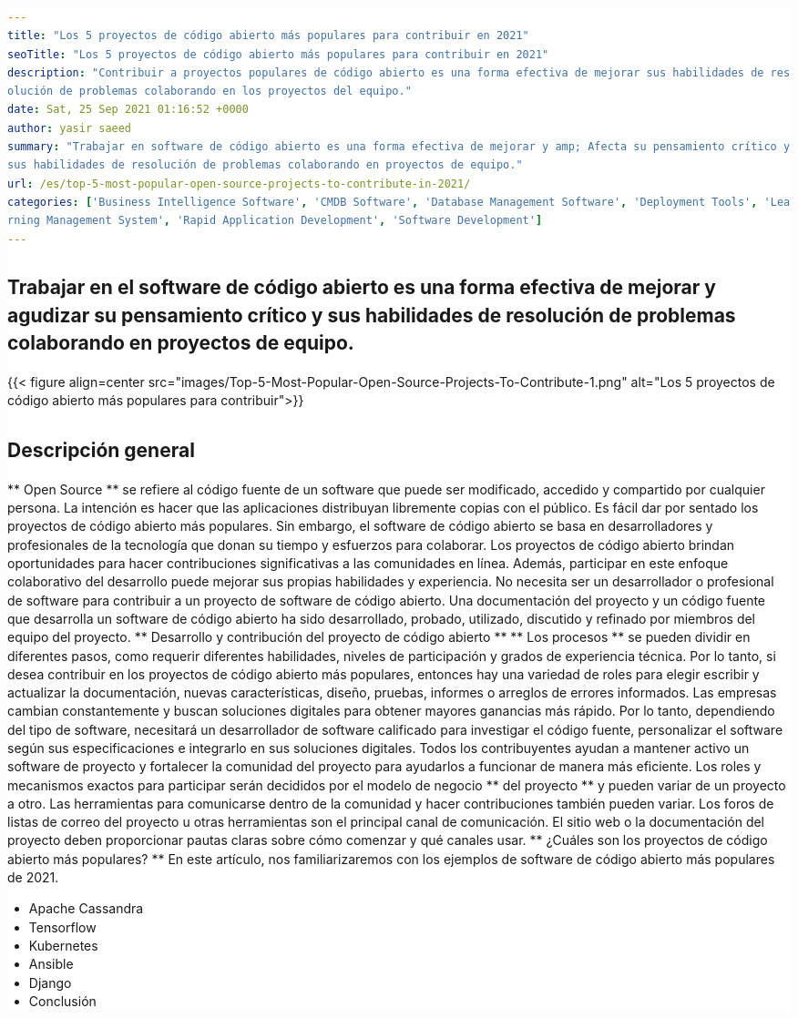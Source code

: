 ```yaml
---
title: "Los 5 proyectos de código abierto más populares para contribuir en 2021" 
seoTitle: "Los 5 proyectos de código abierto más populares para contribuir en 2021" 
description: "Contribuir a proyectos populares de código abierto es una forma efectiva de mejorar sus habilidades de resolución de problemas colaborando en los proyectos del equipo." 
date: Sat, 25 Sep 2021 01:16:52 +0000
author: yasir saeed
summary: "Trabajar en software de código abierto es una forma efectiva de mejorar y amp; Afecta su pensamiento crítico y sus habilidades de resolución de problemas colaborando en proyectos de equipo." 
url: /es/top-5-most-popular-open-source-projects-to-contribute-in-2021/
categories: ['Business Intelligence Software', 'CMDB Software', 'Database Management Software', 'Deployment Tools', 'Learning Management System', 'Rapid Application Development', 'Software Development']
---
```


## Trabajar en el software de código abierto es una forma efectiva de mejorar y agudizar su pensamiento crítico y sus habilidades de resolución de problemas colaborando en proyectos de equipo.

{{< figure align=center src="images/Top-5-Most-Popular-Open-Source-Projects-To-Contribute-1.png" alt="Los 5 proyectos de código abierto más populares para contribuir">}}


## **Descripción general**
** Open Source ** se refiere al código fuente de un software que puede ser modificado, accedido y compartido por cualquier persona. La intención es hacer que las aplicaciones distribuyan libremente copias con el público. Es fácil dar por sentado los proyectos de código abierto más populares. Sin embargo, el software de código abierto se basa en desarrolladores y profesionales de la tecnología que donan su tiempo y esfuerzos para colaborar. Los proyectos de código abierto brindan oportunidades para hacer contribuciones significativas a las comunidades en línea. Además, participar en este enfoque colaborativo del desarrollo puede mejorar sus propias habilidades y experiencia.
No necesita ser un desarrollador o profesional de software para contribuir a un proyecto de software de código abierto. Una documentación del proyecto y un código fuente que desarrolla un software de código abierto ha sido desarrollado, probado, utilizado, discutido y refinado por miembros del equipo del proyecto. ** Desarrollo y contribución del proyecto de código abierto ** ** Los procesos ** se pueden dividir en diferentes pasos, como requerir diferentes habilidades, niveles de participación y grados de experiencia técnica. Por lo tanto, si desea contribuir en los proyectos de código abierto más populares, entonces hay una variedad de roles para elegir escribir y actualizar la documentación, nuevas características, diseño, pruebas, informes o arreglos de errores informados.
Las empresas cambian constantemente y buscan soluciones digitales para obtener mayores ganancias más rápido. Por lo tanto, dependiendo del tipo de software, necesitará un desarrollador de software calificado para investigar el código fuente, personalizar el software según sus especificaciones e integrarlo en sus soluciones digitales. Todos los contribuyentes ayudan a mantener activo un software de proyecto y fortalecer la comunidad del proyecto para ayudarlos a funcionar de manera más eficiente. Los roles y mecanismos exactos para participar serán decididos por el modelo de negocio ** del proyecto ** y pueden variar de un proyecto a otro. Las herramientas para comunicarse dentro de la comunidad y hacer contribuciones también pueden variar. Los foros de listas de correo del proyecto u otras herramientas son el principal canal de comunicación. El sitio web o la documentación del proyecto deben proporcionar pautas claras sobre cómo comenzar y qué canales usar.
** ¿Cuáles son los proyectos de código abierto más populares? ** En este artículo, nos familiarizaremos con los ejemplos de software de código abierto más populares de 2021.
  * Apache Cassandra
  * Tensorflow
  * Kubernetes
  * Ansible
  * Django
  * Conclusión


[1]: https://twitter.com/spyced?lang=en
[2]: https://cassandra.apache.org/
[3]: https://github.com/tensorflower-gardener
[4]: https://www.tensorflow.org/
[5]: https://twitter.com/liggitt?lang=en
[6]: https://kubernetes.io/
[7]: https://twitter.com/brian_coca?lang=en
[8]: https://www.ansible.com/
[9]: https://octoverse.github.com/#top-and-trending-projects
[10]: https://twitter.com/timograham?lang=en
[11]: https://www.djangoproject.com/
[12]: mailto:yasir.saeed@aspose.com
[13]: https://products.containerize.com/backup-and-sync/
[14]: https://blog.containerize.com/message-queue-software/top-5-open-source-message-queue-software-in-2021/
[15]: https://blog.containerize.com/digital-forensic-tools/top-5-open-source-digital-forensic-tools-in-2021/
[16]: https://blog.containerize.com/licenses-standards/top-5-most-popular-osi-approved-open-source-licenses-of-2021/